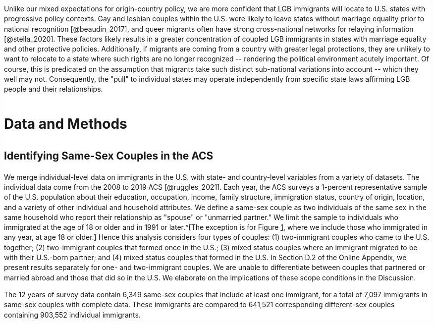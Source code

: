 

 



Unlike our mixed expectations for origin-country policy, we are more confident that LGB immigrants will locate to U.S. states with progressive policy contexts. Gay and lesbian couples within the U.S. were likely to leave states without marriage equality prior to national recognition [@beaudin_2017], and queer migrants often have strong cross-national networks for relaying information [@stella_2020]. These factors likely results in a greater concentration of coupled LGB immigrants in states with marriage equality and other protective policies. Additionally, if migrants are coming from a country with greater legal protections, they are unlikely to want to relocate to a state where such rights are no longer recognized -- rendering the political environment acutely important. Of course, this is predicated on the assumption that migrants take such distinct sub-national variations into account -- which they well may not. Consequently, the "pull" to individual states may operate independently from specific state laws affirming LGB people and their relationships.  











# Data and Methods
## Identifying Same-Sex Couples in the ACS
We merge individual-level data on immigrants in the U.S. with state- and country-level variables from a variety of datasets. The individual data come from the 2008 to 2019 ACS [@ruggles_2021]. Each year, the ACS surveys a 1-percent representative sample of the U.S. population about their education, occupation, income, family structure, immigration status, country of origin, location, and a variety of other individual and household attributes. We define a same-sex couple as two individuals of the same sex in the same household who report their relationship as "spouse" or "unmarried partner." We limit the sample to individuals who immigrated at the age of 18 or older and in 1991 or later.^[The exception is for Figure <a href="#fig:total-pop">1</a>, where we include those who immigrated in any year, at age 18 or older.] Hence this analysis considers four types of couples: (1) two-immigrant couples who came to the U.S. together; (2) two-immigrant couples that formed once in the U.S.; (3) mixed status couples where an immigrant migrated to be with their U.S.-born partner; and (4) mixed status couples that formed in the U.S. In Section D.2 of the Online Appendix, we present results separately for one- and two-immigrant couples. We are unable to differentiate between couples that partnered or married abroad and those that did so in the U.S. We elaborate on the implications of these scope conditions in the Discussion.  

The 12 years of survey data contain 6,349 same-sex couples that include at least one immigrant, for a total of 7,097 immigrants in same-sex couples with complete data. These immigrants are compared to 641,521 corresponding different-sex couples containing 903,552 individual immigrants.   



